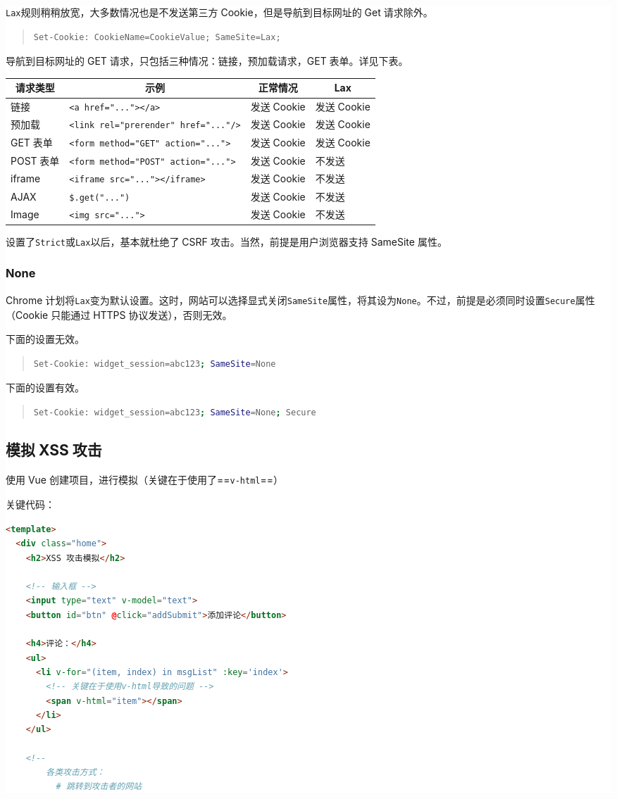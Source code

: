 `Lax`规则稍稍放宽，大多数情况也是不发送第三方 Cookie，但是导航到目标网址的 Get 请求除外。

> ```markup
> Set-Cookie: CookieName=CookieValue; SameSite=Lax;
> ```

导航到目标网址的 GET 请求，只包括三种情况：链接，预加载请求，GET 表单。详见下表。

| 请求类型  | 示例                                 | 正常情况    | Lax         |
| --------- | ------------------------------------ | ----------- | ----------- |
| 链接      | `<a href="..."></a>`                 | 发送 Cookie | 发送 Cookie |
| 预加载    | `<link rel="prerender" href="..."/>` | 发送 Cookie | 发送 Cookie |
| GET 表单  | `<form method="GET" action="...">`   | 发送 Cookie | 发送 Cookie |
| POST 表单 | `<form method="POST" action="...">`  | 发送 Cookie | 不发送      |
| iframe    | `<iframe src="..."></iframe>`        | 发送 Cookie | 不发送      |
| AJAX      | `$.get("...")`                       | 发送 Cookie | 不发送      |
| Image     | `<img src="...">`                    | 发送 Cookie | 不发送      |

设置了`Strict`或`Lax`以后，基本就杜绝了 CSRF 攻击。当然，前提是用户浏览器支持 SameSite 属性。

### None

Chrome 计划将`Lax`变为默认设置。这时，网站可以选择显式关闭`SameSite`属性，将其设为`None`。不过，前提是必须同时设置`Secure`属性（Cookie 只能通过 HTTPS 协议发送），否则无效。

下面的设置无效。

> ```bash
> Set-Cookie: widget_session=abc123; SameSite=None
> ```

下面的设置有效。

> ```bash
> Set-Cookie: widget_session=abc123; SameSite=None; Secure
> ```

## 模拟 XSS 攻击

使用 Vue 创建项目，进行模拟（关键在于使用了==`v-html`==）

关键代码：

```html
<template>
  <div class="home">
    <h2>XSS 攻击模拟</h2>

    <!-- 输入框 -->
    <input type="text" v-model="text">
    <button id="btn" @click="addSubmit">添加评论</button>

    <h4>评论：</h4>
    <ul>
      <li v-for="(item, index) in msgList" :key='index'>
        <!-- 关键在于使用v-html导致的问题 -->
        <span v-html="item"></span>
      </li>
    </ul>

    <!-- 
        各类攻击方式：
          # 跳转到攻击者的网站 
```